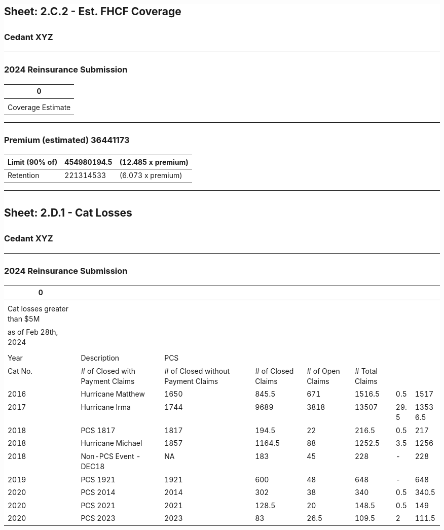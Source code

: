 

## Sheet: 2.C.2 - Est. FHCF Coverage

### Cedant XYZ

---

### 2024 Reinsurance Submission

| 0                 |
| ----------------- |
|                   |
| Coverage Estimate |

---

### Premium (estimated) 36441173

| Limit (90% of) | 454980194.5 | (12.485 x premium) |
| -------------- | ----------- | ------------------ |
| Retention      | 221314533   | (6.073 x premium)  |

---


## Sheet: 2.D.1 - Cat Losses

### Cedant XYZ

---

### 2024 Reinsurance Submission

| 0                           |                       |             |                                 |                                    |                    |                  |                |
| --------------------------- | --------------------- | ----------- | ------------------------------- | ---------------------------------- | ------------------ | ---------------- | -------------- |
|                             |                       |             |                                 |                                    |                    |                  |                |
| Cat losses greater than $5M |                       |             |                                 |                                    |                    |                  |                |
| as of Feb 28th, 2024        |                       |             |                                 |                                    |                    |                  |                |
|                             |                       |             |                                 |                                    |                    |                  |                |
| Year                        | Description           | PCS
Cat No. | # of Closed with Payment Claims | # of Closed without Payment Claims | # of Closed Claims | # of Open Claims | # Total Claims |
| 2016                        | Hurricane Matthew     | 1650        | 845.5                           | 671                                | 1516.5             | 0.5              | 1517           |
| 2017                        | Hurricane Irma        | 1744        | 9689                            | 3818                               | 13507              | 29.5             | 13536.5        |
| 2018                        | PCS 1817              | 1817        | 194.5                           | 22                                 | 216.5              | 0.5              | 217            |
| 2018                        | Hurricane Michael     | 1857        | 1164.5                          | 88                                 | 1252.5             | 3.5              | 1256           |
| 2018                        | Non-PCS Event - DEC18 | NA          | 183                             | 45                                 | 228                | -                | 228            |
| 2019                        | PCS 1921              | 1921        | 600                             | 48                                 | 648                | -                | 648            |
| 2020                        | PCS 2014              | 2014        | 302                             | 38                                 | 340                | 0.5              | 340.5          |
| 2020                        | PCS 2021              | 2021        | 128.5                           | 20                                 | 148.5              | 0.5              | 149            |
| 2020                        | PCS 2023              | 2023        | 83                              | 26.5                               | 109.5              | 2                | 111.5          |